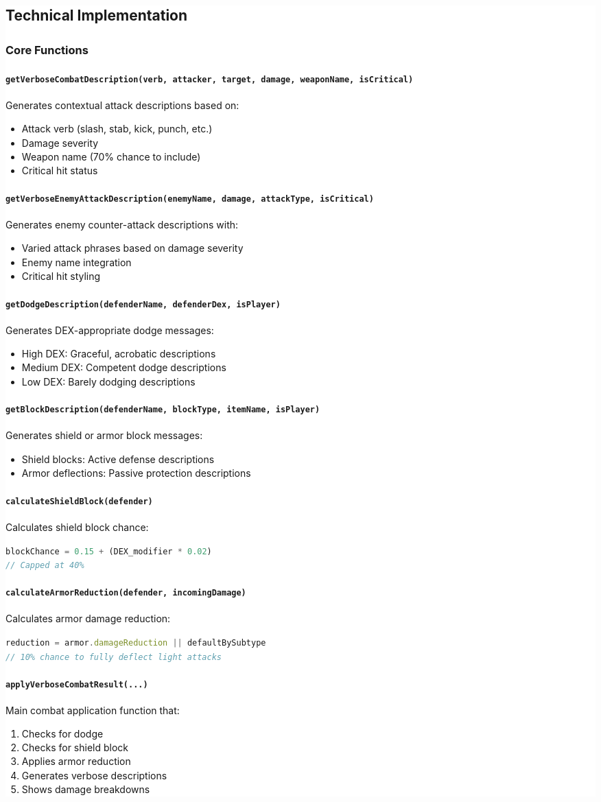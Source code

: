 ## Technical Implementation

### Core Functions

#### `getVerboseCombatDescription(verb, attacker, target, damage, weaponName, isCritical)`
Generates contextual attack descriptions based on:
- Attack verb (slash, stab, kick, punch, etc.)
- Damage severity
- Weapon name (70% chance to include)
- Critical hit status

#### `getVerboseEnemyAttackDescription(enemyName, damage, attackType, isCritical)`
Generates enemy counter-attack descriptions with:
- Varied attack phrases based on damage severity
- Enemy name integration
- Critical hit styling

#### `getDodgeDescription(defenderName, defenderDex, isPlayer)`
Generates DEX-appropriate dodge messages:
- High DEX: Graceful, acrobatic descriptions
- Medium DEX: Competent dodge descriptions
- Low DEX: Barely dodging descriptions

#### `getBlockDescription(defenderName, blockType, itemName, isPlayer)`
Generates shield or armor block messages:
- Shield blocks: Active defense descriptions
- Armor deflections: Passive protection descriptions

#### `calculateShieldBlock(defender)`
Calculates shield block chance:
```javascript
blockChance = 0.15 + (DEX_modifier * 0.02)
// Capped at 40%
```

#### `calculateArmorReduction(defender, incomingDamage)`
Calculates armor damage reduction:
```javascript
reduction = armor.damageReduction || defaultBySubtype
// 10% chance to fully deflect light attacks
```

#### `applyVerboseCombatResult(...)`
Main combat application function that:
1. Checks for dodge
2. Checks for shield block
3. Applies armor reduction
4. Generates verbose descriptions
5. Shows damage breakdowns
